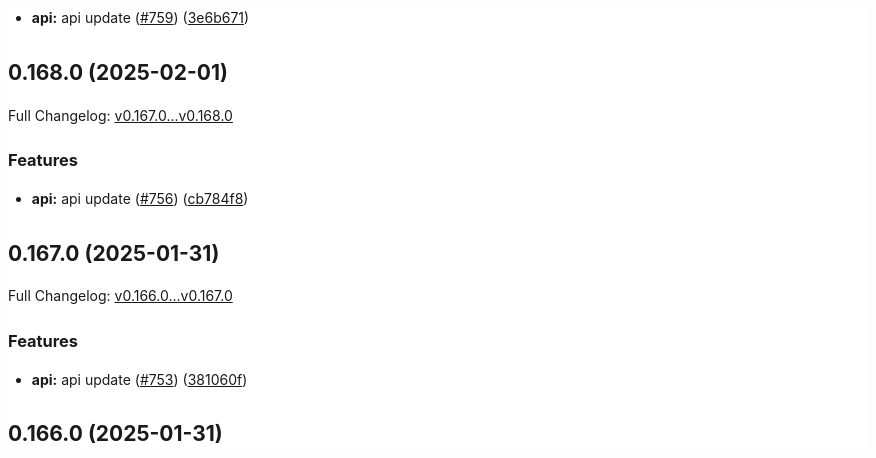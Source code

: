 * **api:** api update ([#759](https://github.com/Increase/increase-kotlin/issues/759)) ([3e6b671](https://github.com/Increase/increase-kotlin/commit/3e6b671bd95486706bad2ebcb6b3162dea7fa29c))

## 0.168.0 (2025-02-01)

Full Changelog: [v0.167.0...v0.168.0](https://github.com/Increase/increase-kotlin/compare/v0.167.0...v0.168.0)

### Features

* **api:** api update ([#756](https://github.com/Increase/increase-kotlin/issues/756)) ([cb784f8](https://github.com/Increase/increase-kotlin/commit/cb784f86f1642c923173cf0c9a6c182d3d24f5cc))

## 0.167.0 (2025-01-31)

Full Changelog: [v0.166.0...v0.167.0](https://github.com/Increase/increase-kotlin/compare/v0.166.0...v0.167.0)

### Features

* **api:** api update ([#753](https://github.com/Increase/increase-kotlin/issues/753)) ([381060f](https://github.com/Increase/increase-kotlin/commit/381060f07cd0476ca322be56e0113e6803d20451))

## 0.166.0 (2025-01-31)

